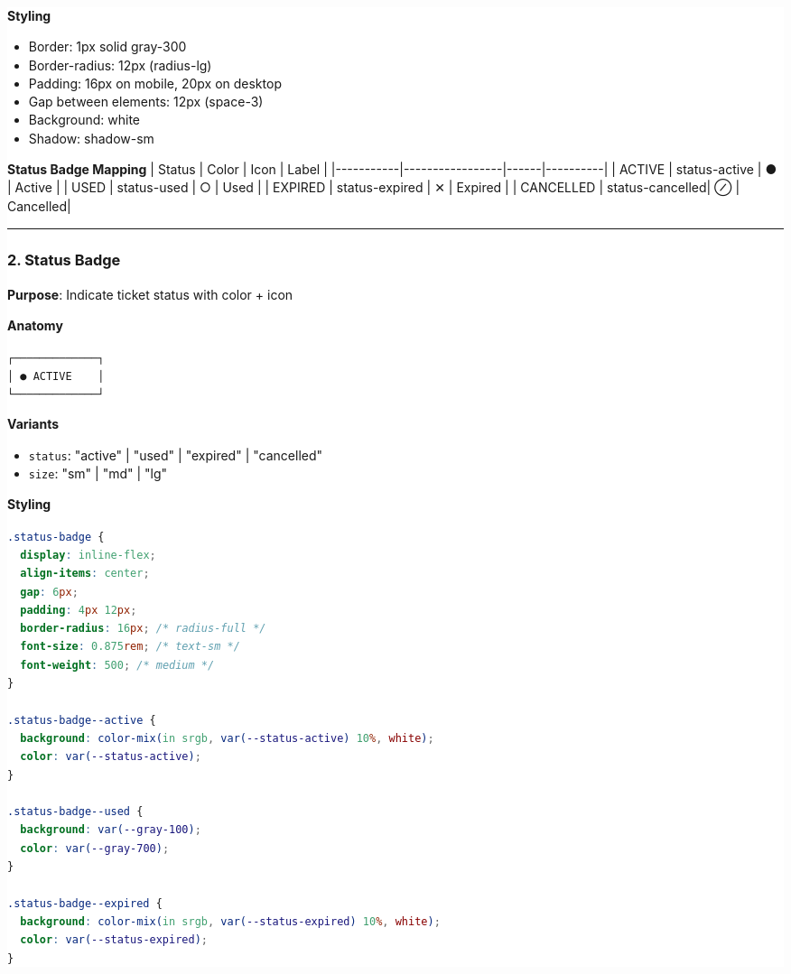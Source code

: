 **Styling**
- Border: 1px solid gray-300
- Border-radius: 12px (radius-lg)
- Padding: 16px on mobile, 20px on desktop
- Gap between elements: 12px (space-3)
- Background: white
- Shadow: shadow-sm

**Status Badge Mapping**
| Status    | Color           | Icon | Label    |
|-----------|-----------------|------|----------|
| ACTIVE    | status-active   | ●    | Active   |
| USED      | status-used     | ○    | Used     |
| EXPIRED   | status-expired  | ✕    | Expired  |
| CANCELLED | status-cancelled| ⊘    | Cancelled|

---

### 2. Status Badge

**Purpose**: Indicate ticket status with color + icon

**Anatomy**
```
┌─────────────┐
│ ● ACTIVE    │
└─────────────┘
```

**Variants**
- `status`: "active" | "used" | "expired" | "cancelled"
- `size`: "sm" | "md" | "lg"

**Styling**
```css
.status-badge {
  display: inline-flex;
  align-items: center;
  gap: 6px;
  padding: 4px 12px;
  border-radius: 16px; /* radius-full */
  font-size: 0.875rem; /* text-sm */
  font-weight: 500; /* medium */
}

.status-badge--active {
  background: color-mix(in srgb, var(--status-active) 10%, white);
  color: var(--status-active);
}

.status-badge--used {
  background: var(--gray-100);
  color: var(--gray-700);
}

.status-badge--expired {
  background: color-mix(in srgb, var(--status-expired) 10%, white);
  color: var(--status-expired);
}
```
